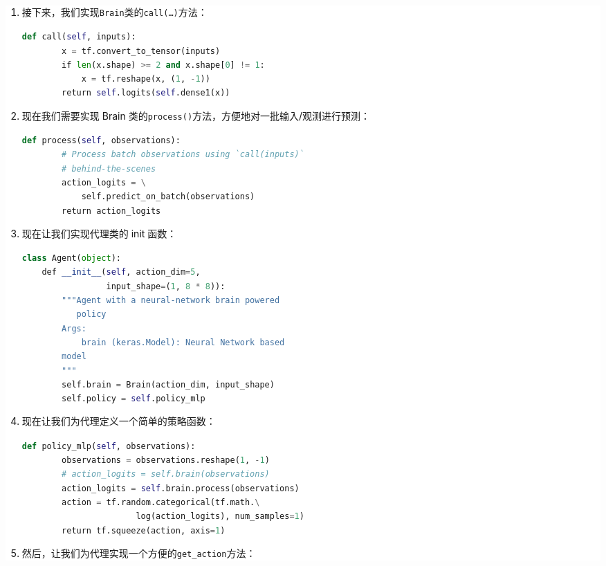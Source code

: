 1.  接下来，我们实现`Brain`类的`call(…)`方法：

    ```py
    def call(self, inputs):
            x = tf.convert_to_tensor(inputs)
            if len(x.shape) >= 2 and x.shape[0] != 1:
                x = tf.reshape(x, (1, -1))
            return self.logits(self.dense1(x))
    ```

1.  现在我们需要实现 Brain 类的`process()`方法，方便地对一批输入/观测进行预测：

    ```py
    def process(self, observations):
            # Process batch observations using `call(inputs)`
            # behind-the-scenes
            action_logits = \
                self.predict_on_batch(observations)
            return action_logits
    ```

1.  现在让我们实现代理类的 init 函数：

    ```py
    class Agent(object):
        def __init__(self, action_dim=5, 
                     input_shape=(1, 8 * 8)):
            """Agent with a neural-network brain powered
               policy
            Args:
                brain (keras.Model): Neural Network based 
            model
            """
            self.brain = Brain(action_dim, input_shape)
            self.policy = self.policy_mlp
    ```

1.  现在让我们为代理定义一个简单的策略函数：

    ```py
    def policy_mlp(self, observations):
            observations = observations.reshape(1, -1)
            # action_logits = self.brain(observations)
            action_logits = self.brain.process(observations)
            action = tf.random.categorical(tf.math.\
                           log(action_logits), num_samples=1)
            return tf.squeeze(action, axis=1)
    ```

1.  然后，让我们为代理实现一个方便的`get_action`方法：
